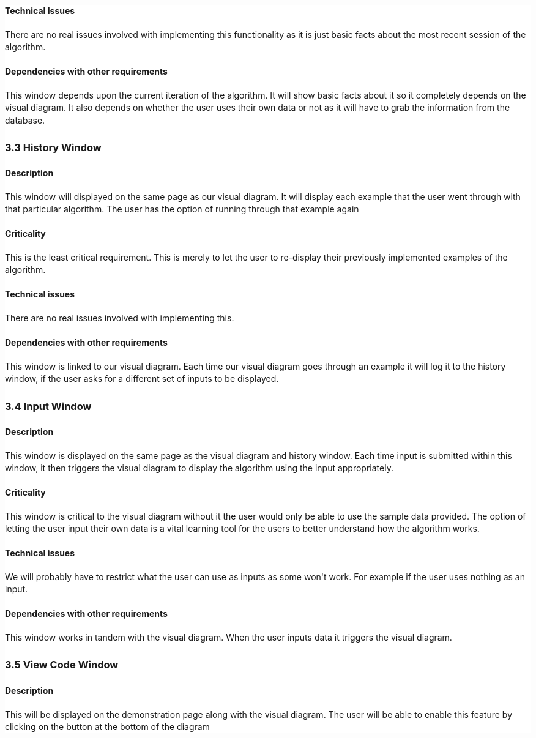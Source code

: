 #### Technical Issues
There are no real issues involved with implementing this functionality as it is just basic facts about the most recent session of the algorithm.

#### Dependencies with other requirements
This window depends upon the current iteration of the algorithm. It will show basic facts about it so it completely depends on the visual diagram. It also depends on whether the user uses their own data or not as it will have to grab the information from the database.

### 3.3 History Window

#### Description
This window will displayed on the same page as our visual diagram. It will display each example that the user went through with that particular algorithm. The user has the option of running through that example again

#### Criticality
This is the least critical requirement. This is merely to let the user to re-display their previously implemented examples of the algorithm.

#### Technical issues
There are no real issues involved with implementing this.

#### Dependencies with other requirements
This window is linked to our visual diagram. Each time our visual diagram goes through an example it will log it to the history window, if the user asks for a different set of inputs to be displayed.

### 3.4 Input Window

#### Description
This window is displayed on the same page as the visual diagram and history window. Each time input is submitted within this window, it then triggers the visual diagram to display the algorithm using the input appropriately. 

#### Criticality
This window is critical to the visual diagram without it the user would only be able to use the sample data provided. The option of letting the user input their own data is a vital learning tool for the users to better understand how the algorithm works. 

#### Technical issues
We will probably have to restrict what the user can use as inputs as some won't work.
For example if the user uses nothing as an input.

#### Dependencies with other requirements
This window works in tandem with the visual diagram. When the user inputs data it triggers the visual diagram.

### 3.5 View Code Window

#### Description
This will be displayed on the demonstration page along with the visual diagram. The user will be able to enable this feature by clicking on the button at the bottom of the diagram

